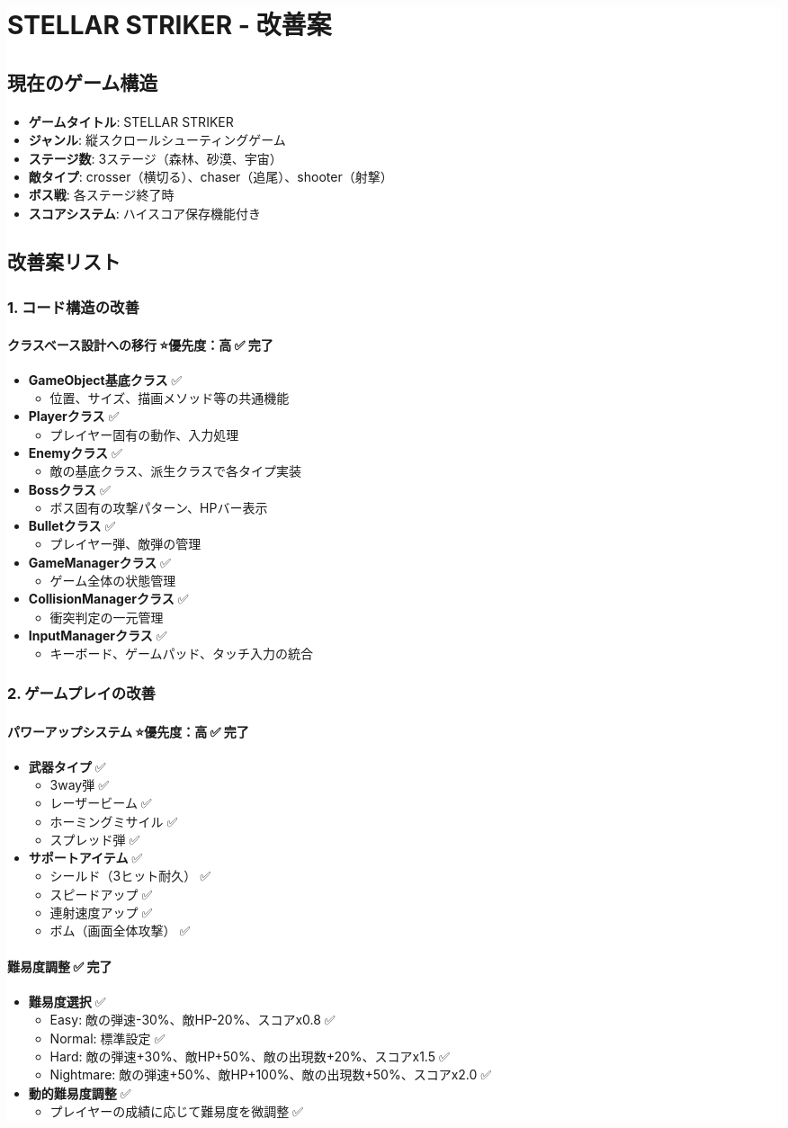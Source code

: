 # STELLAR STRIKER - 改善案

## 現在のゲーム構造
- **ゲームタイトル**: STELLAR STRIKER
- **ジャンル**: 縦スクロールシューティングゲーム
- **ステージ数**: 3ステージ（森林、砂漠、宇宙）
- **敵タイプ**: crosser（横切る）、chaser（追尾）、shooter（射撃）
- **ボス戦**: 各ステージ終了時
- **スコアシステム**: ハイスコア保存機能付き

## 改善案リスト

### 1. コード構造の改善
#### クラスベース設計への移行 ⭐優先度：高 ✅ 完了
- **GameObject基底クラス** ✅
  - 位置、サイズ、描画メソッド等の共通機能
- **Playerクラス** ✅
  - プレイヤー固有の動作、入力処理
- **Enemyクラス** ✅
  - 敵の基底クラス、派生クラスで各タイプ実装
- **Bossクラス** ✅
  - ボス固有の攻撃パターン、HPバー表示
- **Bulletクラス** ✅
  - プレイヤー弾、敵弾の管理
- **GameManagerクラス** ✅
  - ゲーム全体の状態管理
- **CollisionManagerクラス** ✅
  - 衝突判定の一元管理
- **InputManagerクラス** ✅
  - キーボード、ゲームパッド、タッチ入力の統合

### 2. ゲームプレイの改善
#### パワーアップシステム ⭐優先度：高 ✅ 完了
- **武器タイプ** ✅
  - 3way弾 ✅
  - レーザービーム ✅
  - ホーミングミサイル ✅
  - スプレッド弾 ✅
- **サポートアイテム** ✅
  - シールド（3ヒット耐久） ✅
  - スピードアップ ✅
  - 連射速度アップ ✅
  - ボム（画面全体攻撃） ✅

#### 難易度調整 ✅ 完了
- **難易度選択** ✅
  - Easy: 敵の弾速-30%、敵HP-20%、スコアx0.8 ✅
  - Normal: 標準設定 ✅
  - Hard: 敵の弾速+30%、敵HP+50%、敵の出現数+20%、スコアx1.5 ✅
  - Nightmare: 敵の弾速+50%、敵HP+100%、敵の出現数+50%、スコアx2.0 ✅
- **動的難易度調整** ✅
  - プレイヤーの成績に応じて難易度を微調整 ✅
